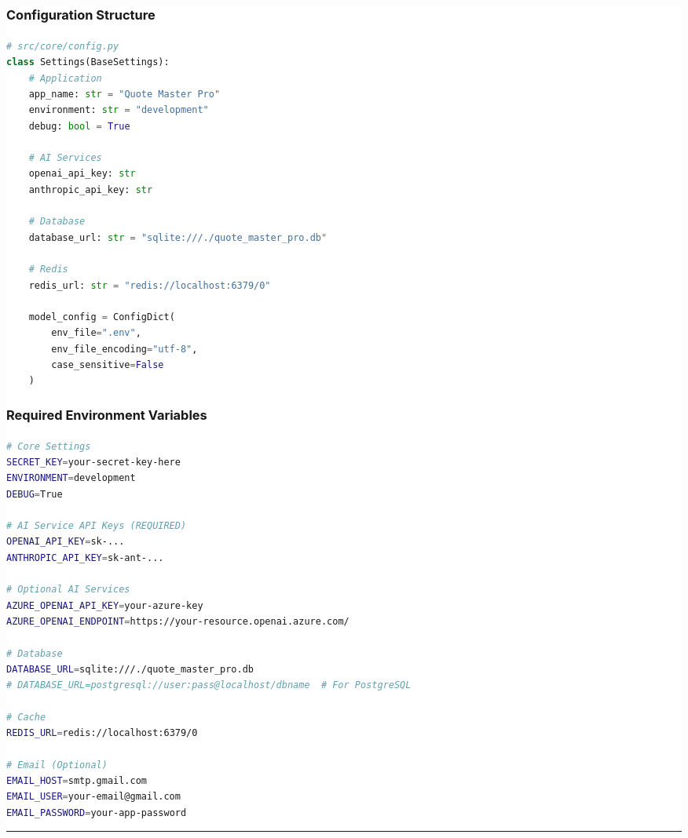 ### **Configuration Structure**

```python
# src/core/config.py
class Settings(BaseSettings):
    # Application
    app_name: str = "Quote Master Pro"
    environment: str = "development"
    debug: bool = True

    # AI Services
    openai_api_key: str
    anthropic_api_key: str

    # Database
    database_url: str = "sqlite:///./quote_master_pro.db"

    # Redis
    redis_url: str = "redis://localhost:6379/0"

    model_config = ConfigDict(
        env_file=".env",
        env_file_encoding="utf-8",
        case_sensitive=False
    )
```

### **Required Environment Variables**

```bash
# Core Settings
SECRET_KEY=your-secret-key-here
ENVIRONMENT=development
DEBUG=True

# AI Service API Keys (REQUIRED)
OPENAI_API_KEY=sk-...
ANTHROPIC_API_KEY=sk-ant-...

# Optional AI Services
AZURE_OPENAI_API_KEY=your-azure-key
AZURE_OPENAI_ENDPOINT=https://your-resource.openai.azure.com/

# Database
DATABASE_URL=sqlite:///./quote_master_pro.db
# DATABASE_URL=postgresql://user:pass@localhost/dbname  # For PostgreSQL

# Cache
REDIS_URL=redis://localhost:6379/0

# Email (Optional)
EMAIL_HOST=smtp.gmail.com
EMAIL_USER=your-email@gmail.com
EMAIL_PASSWORD=your-app-password
```

---